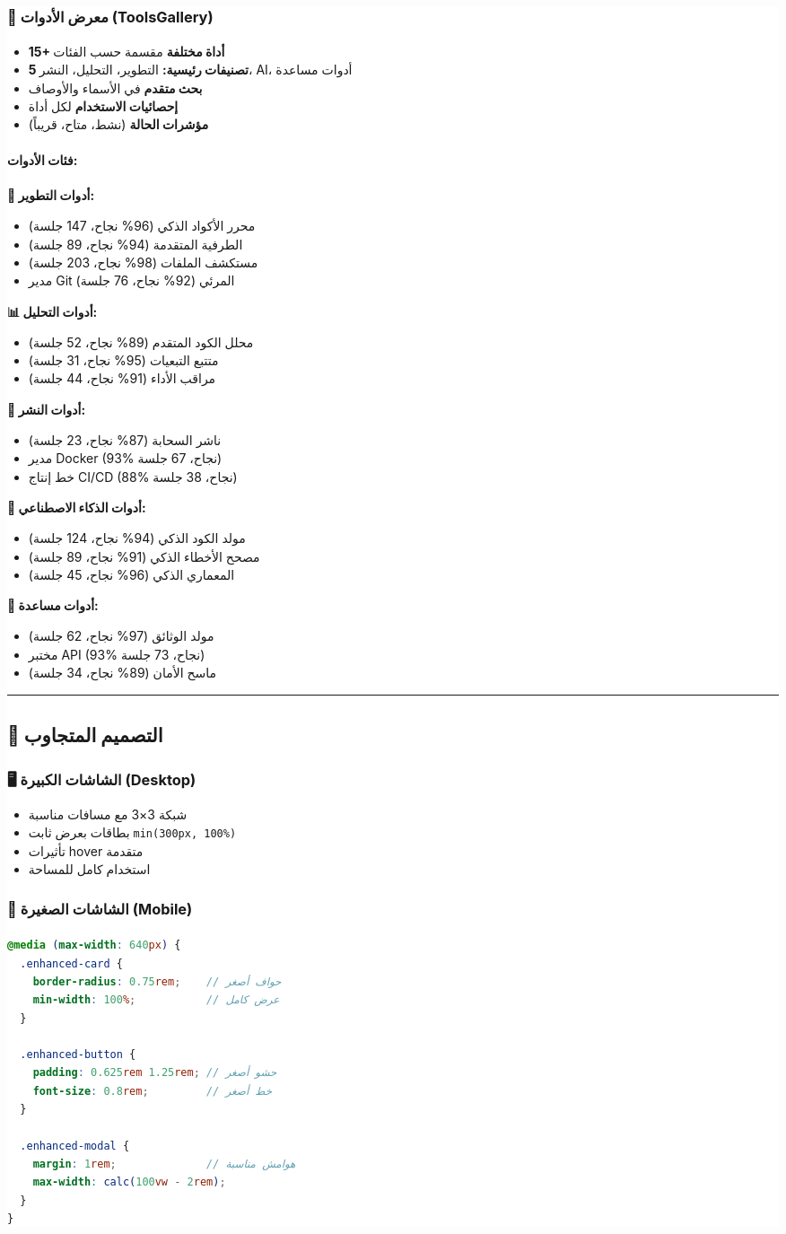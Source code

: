 ### 🎪 معرض الأدوات (ToolsGallery)
- **15+ أداة مختلفة** مقسمة حسب الفئات
- **5 تصنيفات رئيسية:** التطوير، التحليل، النشر، AI، أدوات مساعدة
- **بحث متقدم** في الأسماء والأوصاف
- **إحصائيات الاستخدام** لكل أداة
- **مؤشرات الحالة** (نشط، متاح، قريباً)

#### فئات الأدوات:

**🔧 أدوات التطوير:**
- محرر الأكواد الذكي (96% نجاح، 147 جلسة)
- الطرفية المتقدمة (94% نجاح، 89 جلسة)
- مستكشف الملفات (98% نجاح، 203 جلسة)
- مدير Git المرئي (92% نجاح، 76 جلسة)

**📊 أدوات التحليل:**
- محلل الكود المتقدم (89% نجاح، 52 جلسة)
- متتبع التبعيات (95% نجاح، 31 جلسة)
- مراقب الأداء (91% نجاح، 44 جلسة)

**🚀 أدوات النشر:**
- ناشر السحابة (87% نجاح، 23 جلسة)
- مدير Docker (93% نجاح، 67 جلسة)
- خط إنتاج CI/CD (88% نجاح، 38 جلسة)

**🤖 أدوات الذكاء الاصطناعي:**
- مولد الكود الذكي (94% نجاح، 124 جلسة)
- مصحح الأخطاء الذكي (91% نجاح، 89 جلسة)
- المعماري الذكي (96% نجاح، 45 جلسة)

**🔧 أدوات مساعدة:**
- مولد الوثائق (97% نجاح، 62 جلسة)
- مختبر API (93% نجاح، 73 جلسة)
- ماسح الأمان (89% نجاح، 34 جلسة)

---

## 📱 التصميم المتجاوب

### 🖥️ الشاشات الكبيرة (Desktop)
- شبكة 3×3 مع مسافات مناسبة
- بطاقات بعرض ثابت `min(300px, 100%)`
- تأثيرات hover متقدمة
- استخدام كامل للمساحة

### 📱 الشاشات الصغيرة (Mobile)
```scss
@media (max-width: 640px) {
  .enhanced-card {
    border-radius: 0.75rem;    // حواف أصغر
    min-width: 100%;           // عرض كامل
  }
  
  .enhanced-button {
    padding: 0.625rem 1.25rem; // حشو أصغر
    font-size: 0.8rem;         // خط أصغر
  }
  
  .enhanced-modal {
    margin: 1rem;              // هوامش مناسبة
    max-width: calc(100vw - 2rem);
  }
}
```
